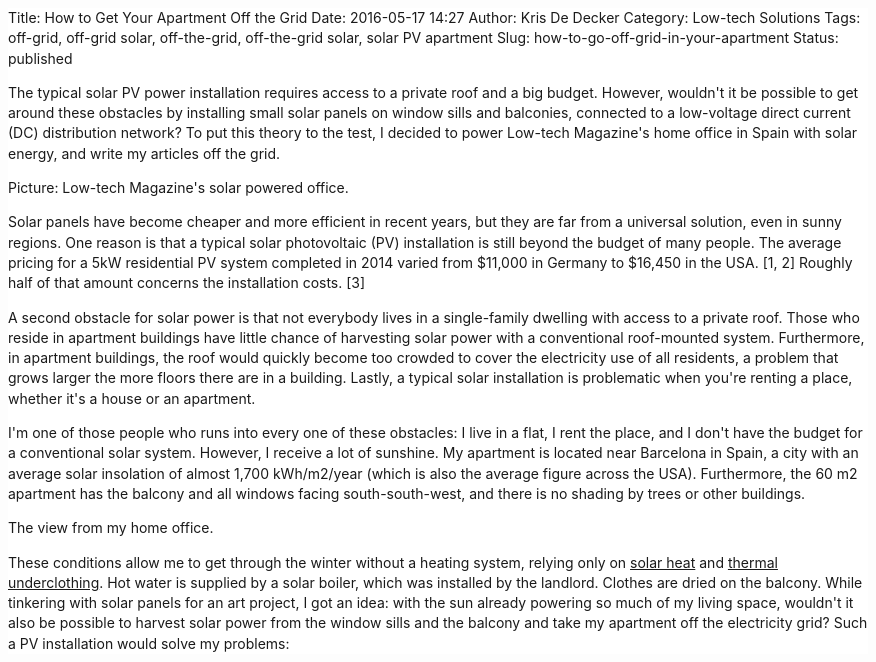 Title: How to Get Your Apartment Off the Grid
Date: 2016-05-17 14:27
Author: Kris De Decker
Category: Low-tech Solutions
Tags: off-grid, off-grid solar, off-the-grid, off-the-grid solar, solar PV apartment
Slug: how-to-go-off-grid-in-your-apartment
Status: published



The typical solar PV power installation requires access to a private
roof and a big budget. However, wouldn't it be possible to get around
these obstacles by installing small solar panels on window sills and
balconies, connected to a low-voltage direct current (DC) distribution
network? To put this theory to the test, I decided to power Low-tech
Magazine's home office in Spain with solar energy, and write my articles
off the grid.

Picture: Low-tech Magazine's solar powered office.

Solar panels have become cheaper and more efficient in recent years, but
they are far from a universal solution, even in sunny regions. One
reason is that a typical solar photovoltaic (PV) installation is still
beyond the budget of many people. The average pricing for a 5kW
residential PV system completed in 2014 varied from \$11,000 in Germany
to \$16,450 in the USA. \[1, 2\] Roughly half of that amount concerns
the installation costs. \[3\]

A second obstacle for solar power is that not everybody lives in a
single-family dwelling with access to a private roof. Those who reside
in apartment buildings have little chance of harvesting solar power with
a conventional roof-mounted system. Furthermore, in apartment buildings,
the roof would quickly become too crowded to cover the electricity use
of all residents, a problem that grows larger the more floors there are
in a building. Lastly, a typical solar installation is problematic when
you're renting a place, whether it's a house or an apartment.

I'm one of those people who runs into every one of these obstacles: I
live in a flat, I rent the place, and I don't have the budget for a
conventional solar system. However, I receive a lot of sunshine. My
apartment is located near Barcelona in Spain, a city with an average
solar insolation of almost 1,700 kWh/m2/year (which is also the average
figure across the USA). Furthermore, the 60 m2 apartment has the balcony
and all windows facing south-south-west, and there is no shading by
trees or other buildings.



The view from my home office.

These conditions allow me to get through the winter without a heating
system, relying only on [solar
heat]({filename}/posts/solar-oriented-cities-1-the-solar-envelope.md)
and [thermal
underclothing]({filename}/posts/body-insulation-thermal-underwear.md).
Hot water is supplied by a solar boiler, which was installed by the
landlord. Clothes are dried on the balcony. While tinkering with solar
panels for an art project, I got an idea: with the sun already powering
so much of my living space, wouldn't it also be possible to harvest
solar power from the window sills and the balcony and take my apartment
off the electricity grid? Such a PV installation would solve my
problems:
